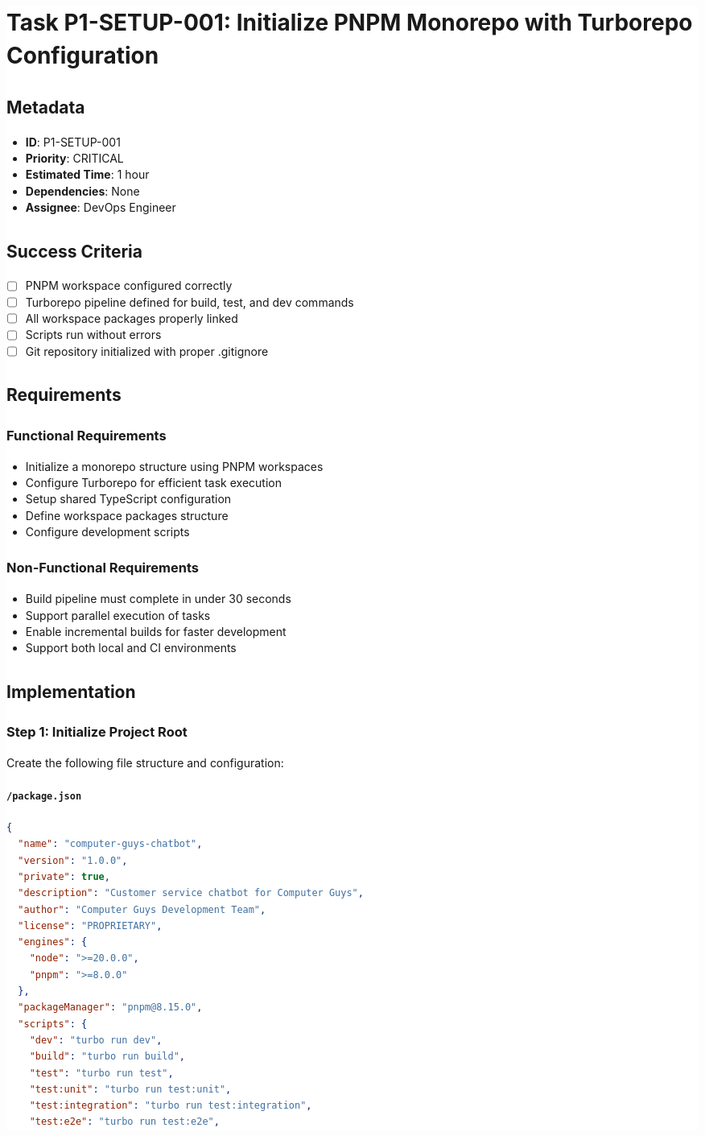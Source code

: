 # Task P1-SETUP-001: Initialize PNPM Monorepo with Turborepo Configuration

## Metadata
- **ID**: P1-SETUP-001
- **Priority**: CRITICAL
- **Estimated Time**: 1 hour
- **Dependencies**: None
- **Assignee**: DevOps Engineer

## Success Criteria
- [ ] PNPM workspace configured correctly
- [ ] Turborepo pipeline defined for build, test, and dev commands
- [ ] All workspace packages properly linked
- [ ] Scripts run without errors
- [ ] Git repository initialized with proper .gitignore

## Requirements

### Functional Requirements
- Initialize a monorepo structure using PNPM workspaces
- Configure Turborepo for efficient task execution
- Setup shared TypeScript configuration
- Define workspace packages structure
- Configure development scripts

### Non-Functional Requirements
- Build pipeline must complete in under 30 seconds
- Support parallel execution of tasks
- Enable incremental builds for faster development
- Support both local and CI environments

## Implementation

### Step 1: Initialize Project Root

Create the following file structure and configuration:

#### `/package.json`
```json
{
  "name": "computer-guys-chatbot",
  "version": "1.0.0",
  "private": true,
  "description": "Customer service chatbot for Computer Guys",
  "author": "Computer Guys Development Team",
  "license": "PROPRIETARY",
  "engines": {
    "node": ">=20.0.0",
    "pnpm": ">=8.0.0"
  },
  "packageManager": "pnpm@8.15.0",
  "scripts": {
    "dev": "turbo run dev",
    "build": "turbo run build",
    "test": "turbo run test",
    "test:unit": "turbo run test:unit",
    "test:integration": "turbo run test:integration",
    "test:e2e": "turbo run test:e2e",
```